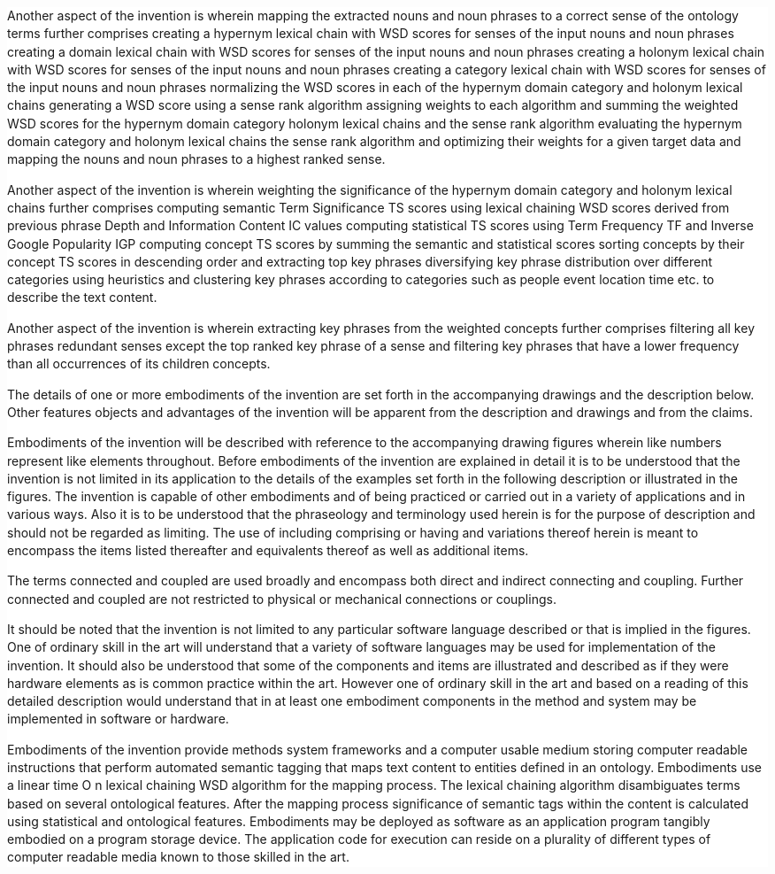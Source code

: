 Another aspect of the invention is wherein mapping the extracted nouns and noun phrases to a correct sense of the ontology terms further comprises creating a hypernym lexical chain with WSD scores for senses of the input nouns and noun phrases creating a domain lexical chain with WSD scores for senses of the input nouns and noun phrases creating a holonym lexical chain with WSD scores for senses of the input nouns and noun phrases creating a category lexical chain with WSD scores for senses of the input nouns and noun phrases normalizing the WSD scores in each of the hypernym domain category and holonym lexical chains generating a WSD score using a sense rank algorithm assigning weights to each algorithm and summing the weighted WSD scores for the hypernym domain category holonym lexical chains and the sense rank algorithm evaluating the hypernym domain category and holonym lexical chains the sense rank algorithm and optimizing their weights for a given target data and mapping the nouns and noun phrases to a highest ranked sense.

Another aspect of the invention is wherein weighting the significance of the hypernym domain category and holonym lexical chains further comprises computing semantic Term Significance TS scores using lexical chaining WSD scores derived from previous phrase Depth and Information Content IC values computing statistical TS scores using Term Frequency TF and Inverse Google Popularity IGP computing concept TS scores by summing the semantic and statistical scores sorting concepts by their concept TS scores in descending order and extracting top key phrases diversifying key phrase distribution over different categories using heuristics and clustering key phrases according to categories such as people event location time etc. to describe the text content.

Another aspect of the invention is wherein extracting key phrases from the weighted concepts further comprises filtering all key phrases redundant senses except the top ranked key phrase of a sense and filtering key phrases that have a lower frequency than all occurrences of its children concepts.

The details of one or more embodiments of the invention are set forth in the accompanying drawings and the description below. Other features objects and advantages of the invention will be apparent from the description and drawings and from the claims.

Embodiments of the invention will be described with reference to the accompanying drawing figures wherein like numbers represent like elements throughout. Before embodiments of the invention are explained in detail it is to be understood that the invention is not limited in its application to the details of the examples set forth in the following description or illustrated in the figures. The invention is capable of other embodiments and of being practiced or carried out in a variety of applications and in various ways. Also it is to be understood that the phraseology and terminology used herein is for the purpose of description and should not be regarded as limiting. The use of including comprising or having and variations thereof herein is meant to encompass the items listed thereafter and equivalents thereof as well as additional items.

The terms connected and coupled are used broadly and encompass both direct and indirect connecting and coupling. Further connected and coupled are not restricted to physical or mechanical connections or couplings.

It should be noted that the invention is not limited to any particular software language described or that is implied in the figures. One of ordinary skill in the art will understand that a variety of software languages may be used for implementation of the invention. It should also be understood that some of the components and items are illustrated and described as if they were hardware elements as is common practice within the art. However one of ordinary skill in the art and based on a reading of this detailed description would understand that in at least one embodiment components in the method and system may be implemented in software or hardware.

Embodiments of the invention provide methods system frameworks and a computer usable medium storing computer readable instructions that perform automated semantic tagging that maps text content to entities defined in an ontology. Embodiments use a linear time O n lexical chaining WSD algorithm for the mapping process. The lexical chaining algorithm disambiguates terms based on several ontological features. After the mapping process significance of semantic tags within the content is calculated using statistical and ontological features. Embodiments may be deployed as software as an application program tangibly embodied on a program storage device. The application code for execution can reside on a plurality of different types of computer readable media known to those skilled in the art.
